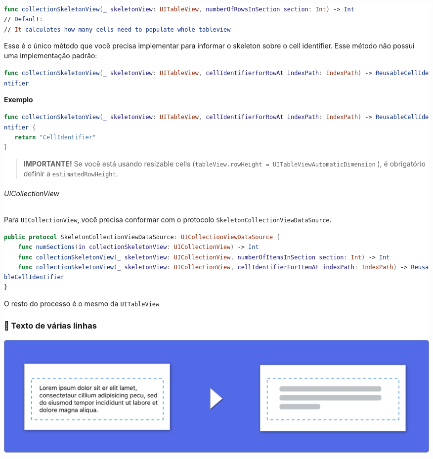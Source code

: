``` swift
func collectionSkeletonView(_ skeletonView: UITableView, numberOfRowsInSection section: Int) -> Int
// Default:
// It calculates how many cells need to populate whole tableview
```

Esse é o único método que você precisa implementar para informar o skeleton sobre o cell identifier. Esse método não possui uma implementação padrão:
 ``` swift
 func collectionSkeletonView(_ skeletonView: UITableView, cellIdentifierForRowAt indexPath: IndexPath) -> ReusableCellIdentifier
 ```

**Exemplo**
 ``` swift
 func collectionSkeletonView(_ skeletonView: UITableView, cellIdentifierForRowAt indexPath: IndexPath) -> ReusableCellIdentifier {
    return "CellIdentifier"
}
 ```

> **IMPORTANTE!**
> Se você está usando resizable cells (`tableView.rowHeight = UITableViewAutomaticDimension` ), é obrigatório definir a `estimatedRowHeight`.

###### UICollectionView

Para ```UICollectionView```, você precisa conformar com o protocolo ```SkeletonCollectionViewDataSource```.

``` swift
public protocol SkeletonCollectionViewDataSource: UICollectionViewDataSource {
    func numSections(in collectionSkeletonView: UICollectionView) -> Int
    func collectionSkeletonView(_ skeletonView: UICollectionView, numberOfItemsInSection section: Int) -> Int
    func collectionSkeletonView(_ skeletonView: UICollectionView, cellIdentifierForItemAt indexPath: IndexPath) -> ReusableCellIdentifier
}
```

O resto do processo é o mesmo da ```UITableView```

### 📰 Texto de várias linhas


![](Assets/multilines2.png)
